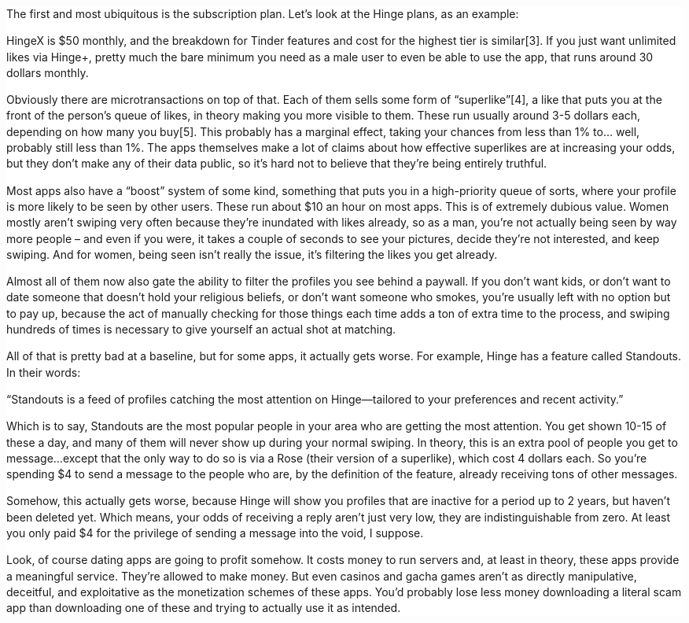 
The first and most ubiquitous is the subscription plan. Let’s look at the Hinge plans, as an example:



HingeX is $50 monthly, and the breakdown for Tinder features and cost for the highest tier is similar[3]. If you just want unlimited likes via Hinge+, pretty much the bare minimum you need as a male user to even be able to use the app, that runs around 30 dollars monthly.


Obviously there are microtransactions on top of that. Each of them sells some form of “superlike”[4], a like that puts you at the front of the person’s queue of likes, in theory making you more visible to them. These run usually around 3-5 dollars each, depending on how many you buy[5]. This probably has a marginal effect, taking your chances from less than 1% to… well, probably still less than 1%. The apps themselves make a lot of claims about how effective superlikes are at increasing your odds, but they don’t make any of their data public, so it’s hard not to believe that they’re being entirely truthful.


Most apps also have a “boost” system of some kind, something that puts you in a high-priority queue of sorts, where your profile is more likely to be seen by other users. These run about $10 an hour on most apps. This is of extremely dubious value. Women mostly aren’t swiping very often because they’re inundated with likes already, so as a man, you’re not actually being seen by way more people – and even if you were, it takes a couple of seconds to see your pictures, decide they’re not interested, and keep swiping. And for women, being seen isn’t really the issue, it’s filtering the likes you get already.


Almost all of them now also gate the ability to filter the profiles you see behind a paywall. If you don’t want kids, or don’t want to date someone that doesn’t hold your religious beliefs, or don’t want someone who smokes, you’re usually left with no option but to pay up, because the act of manually checking for those things each time adds a ton of extra time to the process, and swiping hundreds of times is necessary to give yourself an actual shot at matching.


All of that is pretty bad at a baseline, but for some apps, it actually gets worse. For example, Hinge has a feature called Standouts. In their words:


“Standouts is a feed of profiles catching the most attention on Hinge—tailored to your preferences and recent activity.”


Which is to say, Standouts are the most popular people in your area who are getting the most attention. You get shown 10-15 of these a day, and many of them will never show up during your normal swiping. In theory, this is an extra pool of people you get to message…except that the only way to do so is via a Rose (their version of a superlike), which cost 4 dollars each. So you’re spending $4 to send a message to the people who are, by the definition of the feature, already receiving tons of other messages.


Somehow, this actually gets worse, because Hinge will show you profiles that are inactive for a period up to 2 years, but haven’t been deleted yet. Which means, your odds of receiving a reply aren’t just very low, they are indistinguishable from zero. At least you only paid $4 for the privilege of sending a message into the void, I suppose.


Look, of course dating apps are going to profit somehow. It costs money to run servers and, at least in theory, these apps provide a meaningful service. They’re allowed to make money. But even casinos and gacha games aren’t as directly manipulative, deceitful, and exploitative as the monetization schemes of these apps. You’d probably lose less money downloading a literal scam app than downloading one of these and trying to actually use it as intended.
